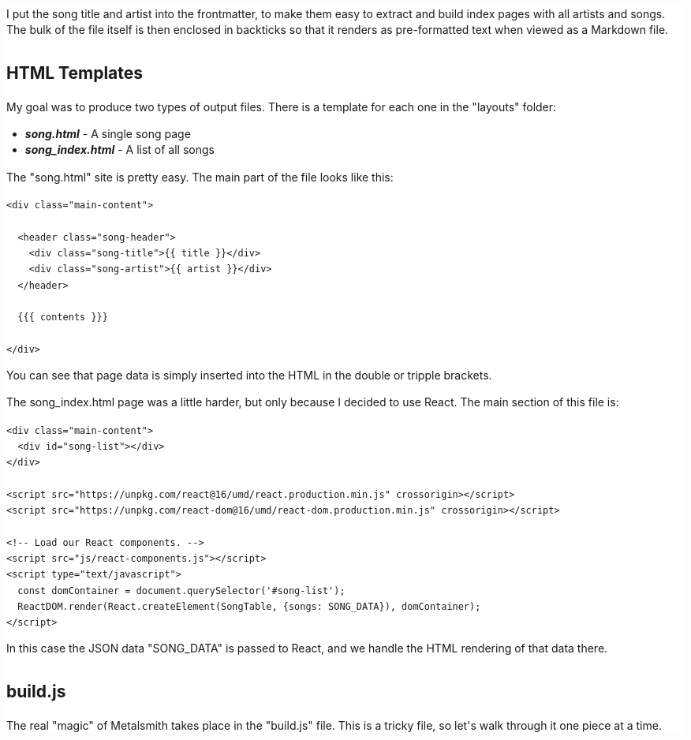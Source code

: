 I put the song title and artist into the frontmatter, to make them easy to extract and build index pages with all artists and songs.  The bulk of the file itself is then enclosed in backticks so that it renders as pre-formatted text when viewed as a Markdown file.

## HTML Templates

My goal was to produce two types of output files.  There is a template for each one in the "layouts" folder:

- ___song.html___ - A single song page
- ___song_index.html___ - A list of all songs

The "song.html" site is pretty easy.  The main part of the file looks like this:

```
<div class="main-content">

  <header class="song-header">
    <div class="song-title">{{ title }}</div>
    <div class="song-artist">{{ artist }}</div>
  </header>

  {{{ contents }}}

</div>
```

You can see that page data is simply inserted into the HTML in the double or tripple brackets.

The song_index.html page was a little harder, but only because I decided to use React.  The main section of this file is:

```
<div class="main-content">
  <div id="song-list"></div>
</div>

<script src="https://unpkg.com/react@16/umd/react.production.min.js" crossorigin></script>
<script src="https://unpkg.com/react-dom@16/umd/react-dom.production.min.js" crossorigin></script>

<!-- Load our React components. -->
<script src="js/react-components.js"></script>
<script type="text/javascript">
  const domContainer = document.querySelector('#song-list');
  ReactDOM.render(React.createElement(SongTable, {songs: SONG_DATA}), domContainer);
</script>
```

In this case the JSON data "SONG_DATA" is passed to React, and we handle the HTML rendering of that data there.

## build.js

The real "magic" of Metalsmith takes place in the "build.js" file.  This is a tricky file, so let's walk through it one piece at a time.
